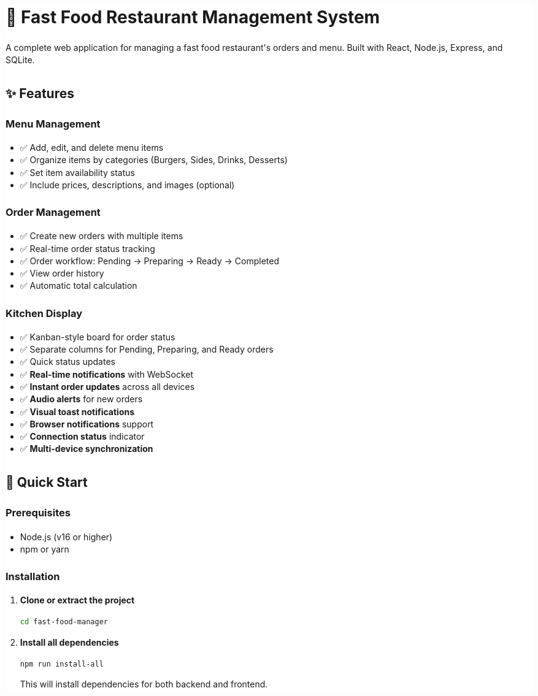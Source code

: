 # 🍔 Fast Food Restaurant Management System

A complete web application for managing a fast food restaurant's orders and menu. Built with React, Node.js, Express, and SQLite.

## ✨ Features

### Menu Management
- ✅ Add, edit, and delete menu items
- ✅ Organize items by categories (Burgers, Sides, Drinks, Desserts)
- ✅ Set item availability status
- ✅ Include prices, descriptions, and images (optional)

### Order Management
- ✅ Create new orders with multiple items
- ✅ Real-time order status tracking
- ✅ Order workflow: Pending → Preparing → Ready → Completed
- ✅ View order history
- ✅ Automatic total calculation

### Kitchen Display
- ✅ Kanban-style board for order status
- ✅ Separate columns for Pending, Preparing, and Ready orders
- ✅ Quick status updates
- ✅ **Real-time notifications** with WebSocket
- ✅ **Instant order updates** across all devices
- ✅ **Audio alerts** for new orders
- ✅ **Visual toast notifications**
- ✅ **Browser notifications** support
- ✅ **Connection status** indicator
- ✅ **Multi-device synchronization**

## 🚀 Quick Start

### Prerequisites
- Node.js (v16 or higher)
- npm or yarn

### Installation

1. **Clone or extract the project**
   ```bash
   cd fast-food-manager
   ```

2. **Install all dependencies**
   ```bash
   npm run install-all
   ```
   This will install dependencies for both backend and frontend.
